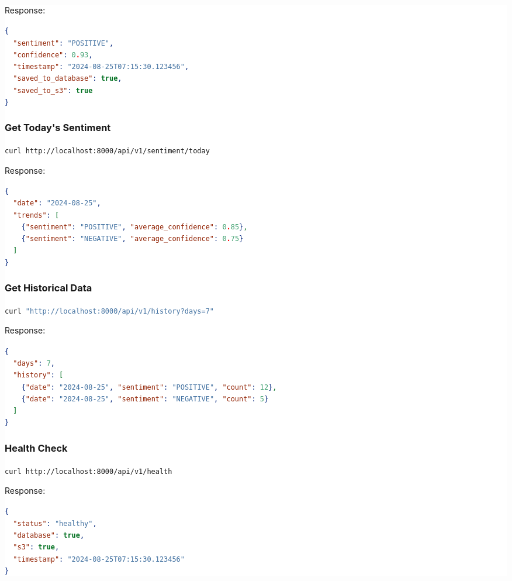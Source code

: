 Response:
```json
{
  "sentiment": "POSITIVE",
  "confidence": 0.93,
  "timestamp": "2024-08-25T07:15:30.123456",
  "saved_to_database": true,
  "saved_to_s3": true
}
```

### Get Today's Sentiment

```bash
curl http://localhost:8000/api/v1/sentiment/today
```

Response:
```json
{
  "date": "2024-08-25",
  "trends": [
    {"sentiment": "POSITIVE", "average_confidence": 0.85},
    {"sentiment": "NEGATIVE", "average_confidence": 0.75}
  ]
}
```

### Get Historical Data

```bash
curl "http://localhost:8000/api/v1/history?days=7"
```

Response:
```json
{
  "days": 7,
  "history": [
    {"date": "2024-08-25", "sentiment": "POSITIVE", "count": 12},
    {"date": "2024-08-25", "sentiment": "NEGATIVE", "count": 5}
  ]
}
```

### Health Check

```bash
curl http://localhost:8000/api/v1/health
```

Response:
```json
{
  "status": "healthy",
  "database": true,
  "s3": true,
  "timestamp": "2024-08-25T07:15:30.123456"
}
```

